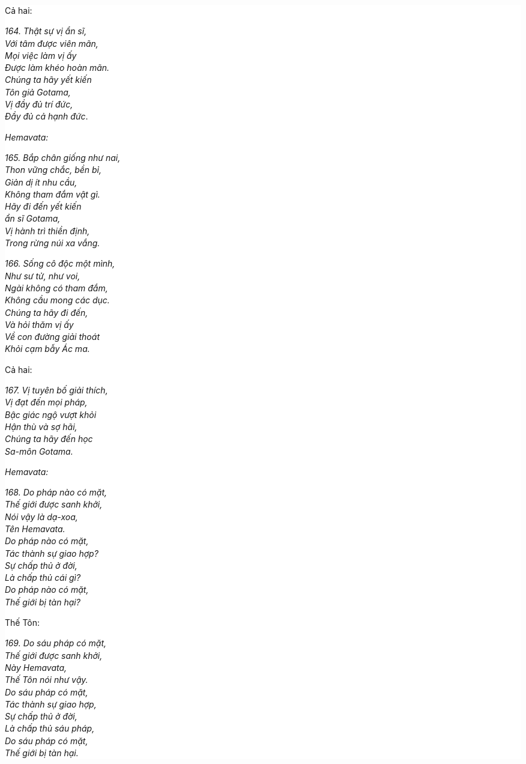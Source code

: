 Cả hai:

_164. Thật sự vị ẩn sĩ,  
Với tâm được viên mãn,  
Mọi việc làm vị ấy  
Ðược làm khéo hoàn mãn.  
Chúng ta hãy yết kiến  
Tôn giả Gotama,  
Vị đầy đủ trí đức,  
Ðầy đủ cả hạnh đức_.

_Hemavata:_

_165. Bắp chân giống như nai,  
Thon vững chắc, bền bỉ,  
Giản dị ít nhu cầu,  
Không tham đắm vật gì.  
Hãy đi đến yết kiến  
ẩn sĩ Gotama,  
Vị hành trì thiền định,  
Trong rừng núi xa vắng._

_166. Sống cô độc một mình,  
Như sư tử, như voi,  
Ngài không có tham đắm,  
Không cầu mong các dục.  
Chúng ta hãy đi đến,  
Và hỏi thăm vị ấy  
Về con đường giải thoát  
Khỏi cạm bẫy Ác ma._

Cả hai:

_167. Vị tuyên bố giải thích,  
Vị đạt đến mọi pháp,  
Bậc giác ngộ vượt khỏi  
Hận thù và sợ hãi,  
Chúng ta hãy đến học  
Sa-môn Gotama._

_Hemavata:_

_168. Do pháp nào có mặt,  
Thế giới được sanh khởi,  
Nói vậy là dạ-xoa,  
Tên Hemavata.  
Do pháp nào có mặt,  
Tác thành sự giao hợp?  
Sự chấp thủ ở đời,  
Là chấp thủ cái gì?  
Do pháp nào có mặt,  
Thế giới bị tàn hại?_

Thế Tôn:

_169. Do sáu pháp có mặt,  
Thế giới được sanh khởi,  
Này Hemavata,  
Thế Tôn nói như vậy.  
Do sáu pháp có mặt,  
Tác thành sự giao hợp,  
Sự chấp thủ ở đời,  
Là chấp thủ sáu pháp,  
Do sáu pháp có mặt,  
Thế giới bị tàn hại._
